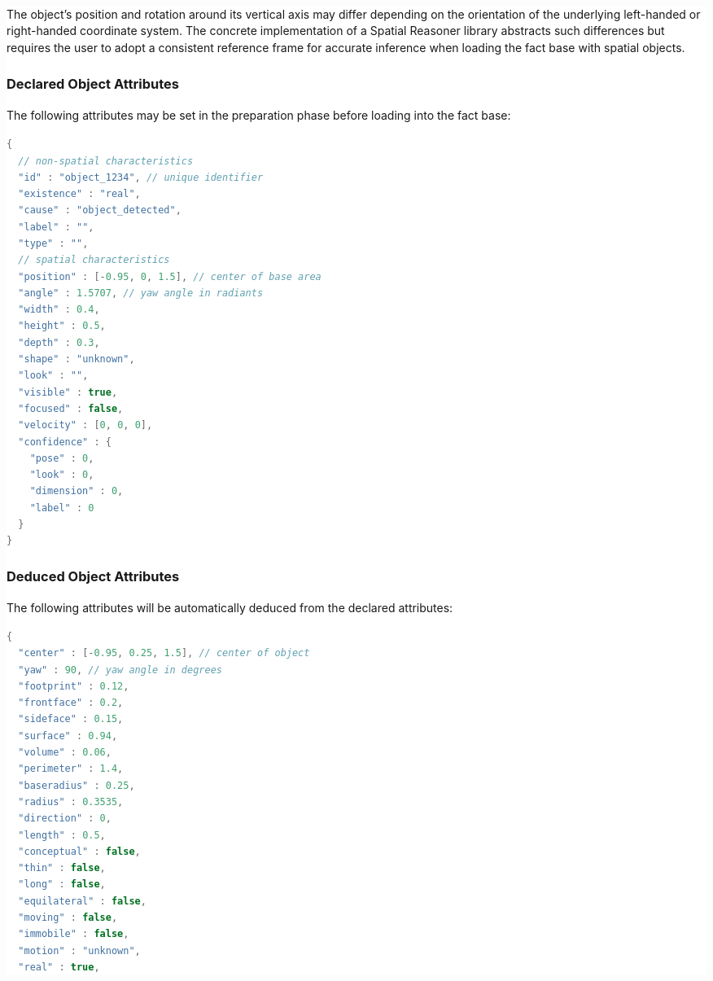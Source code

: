 The object’s position and rotation around its vertical axis
may differ depending on the orientation of the underlying
left-handed or right-handed coordinate system. The concrete
implementation of a Spatial Reasoner library abstracts such
differences but requires the user to adopt a consistent reference
frame for accurate inference when loading the fact base with spatial objects.

### Declared Object Attributes

The following attributes may be set in the preparation phase before loading into the fact base:

```swift
{
  // non-spatial characteristics
  "id" : "object_1234", // unique identifier
  "existence" : "real",
  "cause" : "object_detected",
  "label" : "",
  "type" : "",
  // spatial characteristics
  "position" : [-0.95, 0, 1.5], // center of base area
  "angle" : 1.5707, // yaw angle in radiants
  "width" : 0.4,
  "height" : 0.5,
  "depth" : 0.3,
  "shape" : "unknown",
  "look" : "",
  "visible" : true,
  "focused" : false,
  "velocity" : [0, 0, 0],
  "confidence" : {
    "pose" : 0,
    "look" : 0,
    "dimension" : 0,
    "label" : 0
  }
}
```

### Deduced Object Attributes

The following attributes will be automatically deduced from the declared attributes:

```swift
{
  "center" : [-0.95, 0.25, 1.5], // center of object
  "yaw" : 90, // yaw angle in degrees
  "footprint" : 0.12,
  "frontface" : 0.2,
  "sideface" : 0.15,
  "surface" : 0.94,
  "volume" : 0.06,
  "perimeter" : 1.4,
  "baseradius" : 0.25,
  "radius" : 0.3535,
  "direction" : 0,
  "length" : 0.5,
  "conceptual" : false,
  "thin" : false,
  "long" : false,
  "equilateral" : false,
  "moving" : false,
  "immobile" : false,
  "motion" : "unknown",
  "real" : true,
```
